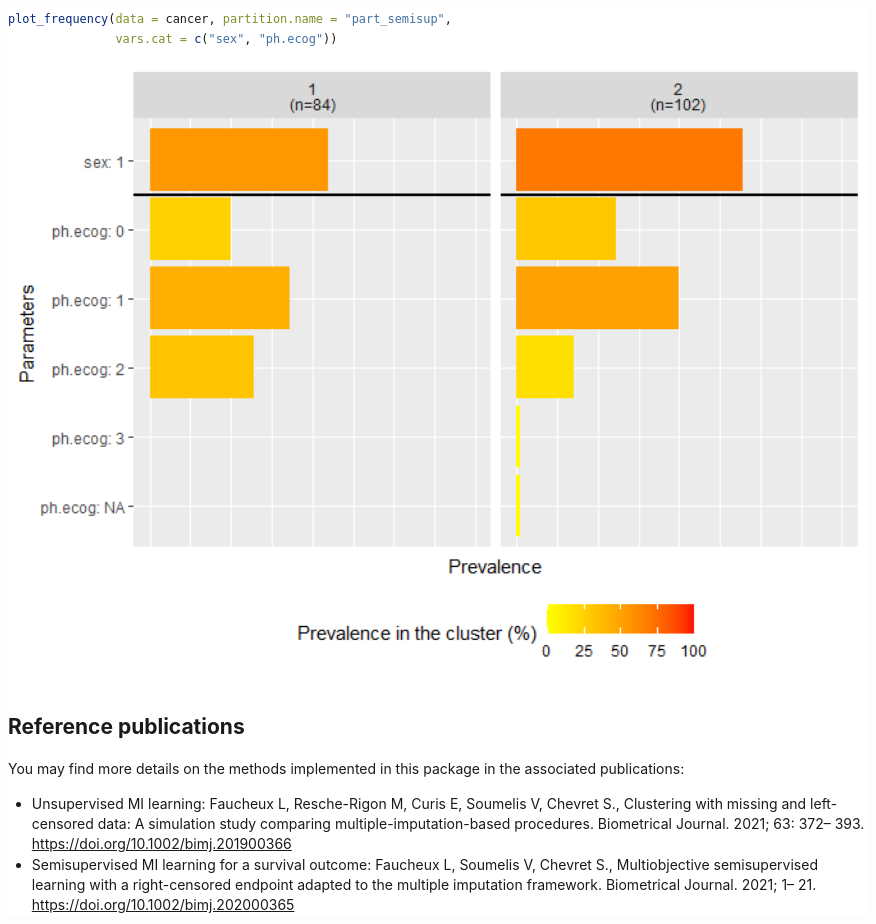 ``` r
plot_frequency(data = cancer, partition.name = "part_semisup",
               vars.cat = c("sex", "ph.ecog"))
```

<img src="man/figures/README-example_semisup-3.png" width="100%" />




## Reference publications

You may find more details on the methods implemented in this package in
the associated publications:

-   Unsupervised MI learning: Faucheux L, Resche-Rigon M, Curis E,
    Soumelis V, Chevret S., Clustering with missing and left-censored
    data: A simulation study comparing multiple-imputation-based
    procedures. Biometrical Journal. 2021; 63: 372– 393.
    <https://doi.org/10.1002/bimj.201900366>
-   Semisupervised MI learning for a survival outcome: Faucheux L,
    Soumelis V, Chevret S., Multiobjective semisupervised learning with
    a right-censored endpoint adapted to the multiple imputation
    framework. Biometrical Journal. 2021; 1– 21.
    <https://doi.org/10.1002/bimj.202000365>



